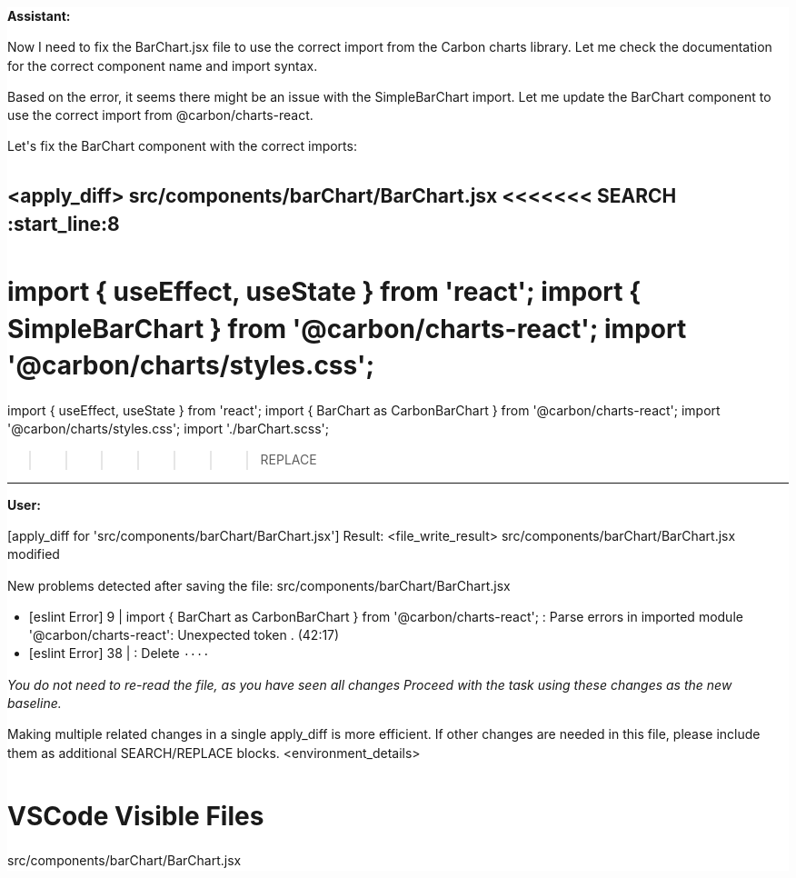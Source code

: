 
**Assistant:**

<thinking>
Now I need to fix the BarChart.jsx file to use the correct import from the Carbon charts library. Let me check the documentation for the correct component name and import syntax.

Based on the error, it seems there might be an issue with the SimpleBarChart import. Let me update the BarChart component to use the correct import from @carbon/charts-react.
</thinking>

Let's fix the BarChart component with the correct imports:

<apply_diff>
<path>src/components/barChart/BarChart.jsx</path>
<diff>
<<<<<<< SEARCH
:start_line:8
-------
import { useEffect, useState } from 'react';
import { SimpleBarChart } from '@carbon/charts-react';
import '@carbon/charts/styles.css';
=======
import { useEffect, useState } from 'react';
import { BarChart as CarbonBarChart } from '@carbon/charts-react';
import '@carbon/charts/styles.css';
import './barChart.scss';
>>>>>>> REPLACE
</diff>
</apply_diff>

---

**User:**

[apply_diff for 'src/components/barChart/BarChart.jsx'] Result:
<file_write_result>
<path>src/components/barChart/BarChart.jsx</path>
<operation>modified</operation>
<problems>

New problems detected after saving the file:
src/components/barChart/BarChart.jsx
- [eslint Error] 9 | import { BarChart as CarbonBarChart } from '@carbon/charts-react'; : Parse errors in imported module '@carbon/charts-react': Unexpected token . (42:17)
- [eslint Error] 38 |      : Delete `····`</problems>
<notice>
<i>You do not need to re-read the file, as you have seen all changes</i>
<i>Proceed with the task using these changes as the new baseline.</i>
</notice>
</file_write_result>

<notice>Making multiple related changes in a single apply_diff is more efficient. If other changes are needed in this file, please include them as additional SEARCH/REPLACE blocks.</notice>
<environment_details>
# VSCode Visible Files
src/components/barChart/BarChart.jsx
